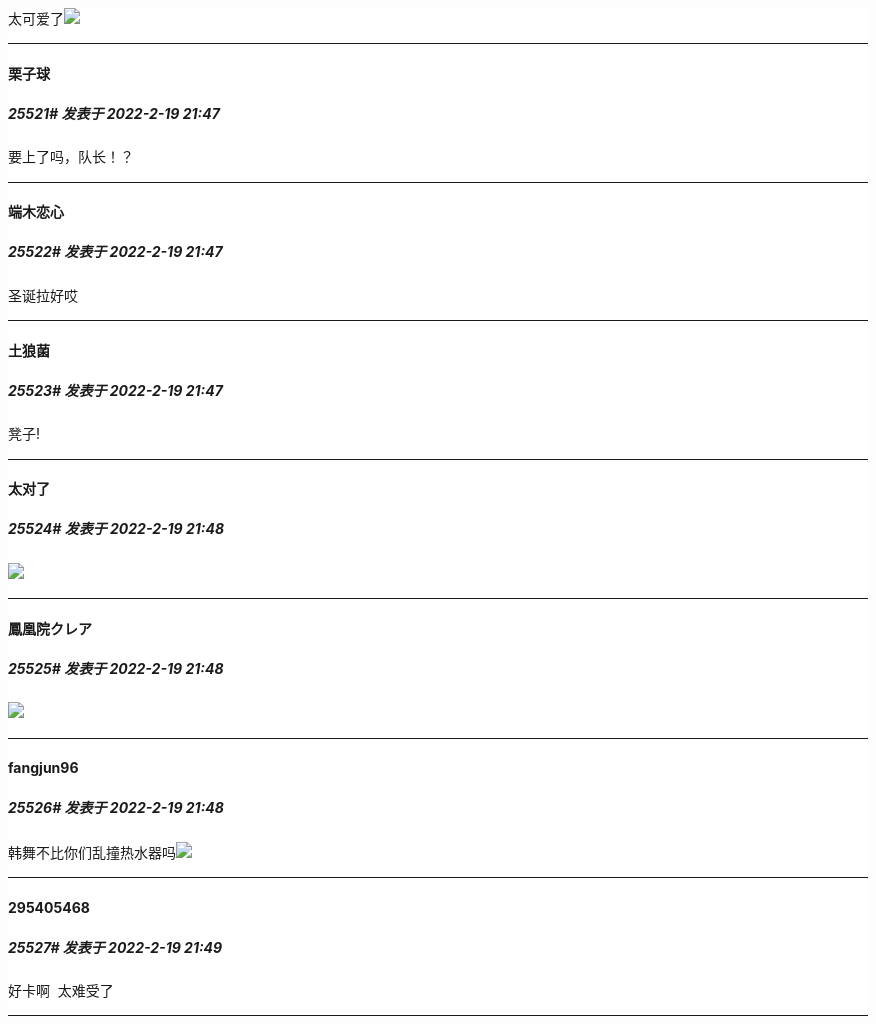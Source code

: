 太可爱了<img src="https://static.saraba1st.com/image/smiley/animal2017/008.png" referrerpolicy="no-referrer">

*****

####  栗子球  
##### 25521#       发表于 2022-2-19 21:47

要上了吗，队长！？

*****

####  端木恋心  
##### 25522#       发表于 2022-2-19 21:47

圣诞拉好哎

*****

####  土狼菌  
##### 25523#       发表于 2022-2-19 21:47

凳子!

*****

####  太对了  
##### 25524#       发表于 2022-2-19 21:48

<img src="https://static.saraba1st.com/image/smiley/face2017/080.png" referrerpolicy="no-referrer">

*****

####  鳳凰院クレア  
##### 25525#       发表于 2022-2-19 21:48

<img src="https://static.saraba1st.com/image/smiley/face2017/079.png" referrerpolicy="no-referrer">

*****

####  fangjun96  
##### 25526#       发表于 2022-2-19 21:48

韩舞不比你们乱撞热水器吗<img src="https://static.saraba1st.com/image/smiley/face2017/050.png" referrerpolicy="no-referrer">

*****

####  295405468  
##### 25527#       发表于 2022-2-19 21:49

好卡啊  太难受了

*****
